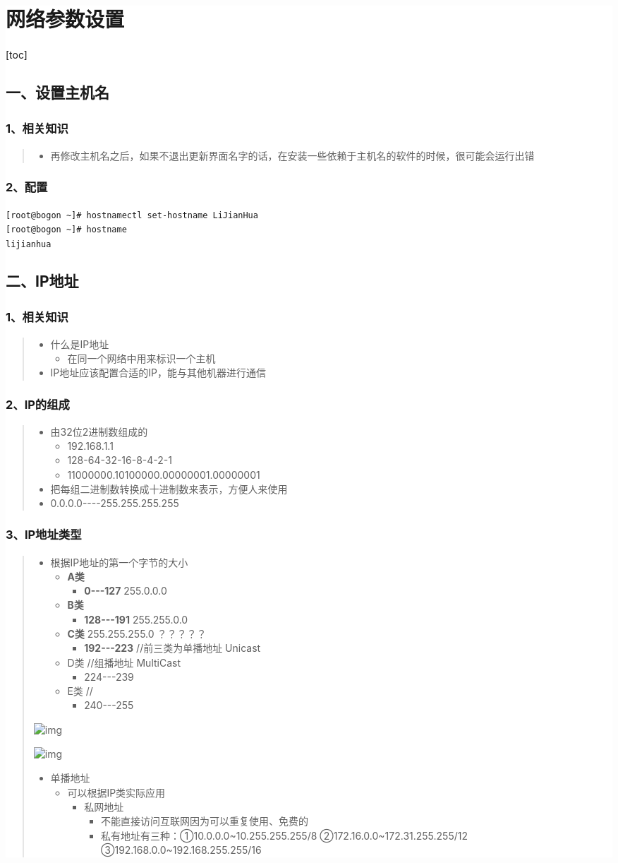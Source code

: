 # 网络参数设置

[toc]

## 一、设置主机名

### 1、相关知识

> * 再修改主机名之后，如果不退出更新界面名字的话，在安装一些依赖于主机名的软件的时候，很可能会运行出错

### 2、配置

```bash
[root@bogon ~]# hostnamectl set-hostname LiJianHua
[root@bogon ~]# hostname
lijianhua
```



## 二、IP地址

### 1、相关知识

> * 什么是IP地址
>   * 在同一个网络中用来标识一个主机
> * IP地址应该配置合适的IP，能与其他机器进行通信

### 2、IP的组成

> * 由32位2进制数组成的
>   * 192.168.1.1
>   * 128-64-32-16-8-4-2-1
>   * 11000000.10100000.00000001.00000001
> * 把每组二进制数转换成十进制数来表示，方便人来使用
> * 0.0.0.0----255.255.255.255

### 3、IP地址类型

> * 根据IP地址的第一个字节的大小
>   * **A类**
>     * **0---127**			255.0.0.0
>   * **B类**
>     * **128---191**		255.255.0.0
>   * **C类**                     255.255.255.0   ？？？？？
>     * **192---223**			//前三类为单播地址 Unicast
>   * D类                        //组播地址    MultiCast
>     * 224---239			
>   * E类                         //
>     * 240---255
>
> ![img](https://note.youdao.com/yws/public/resource/2afc09e9f36e6d71c131f2f4bcbf5d7d/xmlnote/WEBRESOURCE01c07ef7b745424ad13d7012935e3a7c/31)
>
> ![img](https://note.youdao.com/yws/public/resource/2afc09e9f36e6d71c131f2f4bcbf5d7d/xmlnote/WEBRESOURCEcc7224d0a0cd12e35047bcc0d39eb599/7)
>
> * 单播地址
>   * 可以根据IP类实际应用
>     * 私网地址
>       * 不能直接访问互联网因为可以重复使用、免费的
>       * 私有地址有三种：①10.0.0.0~10.255.255.255/8 ②172.16.0.0~172.31.255.255/12 ③192.168.0.0~192.168.255.255/16